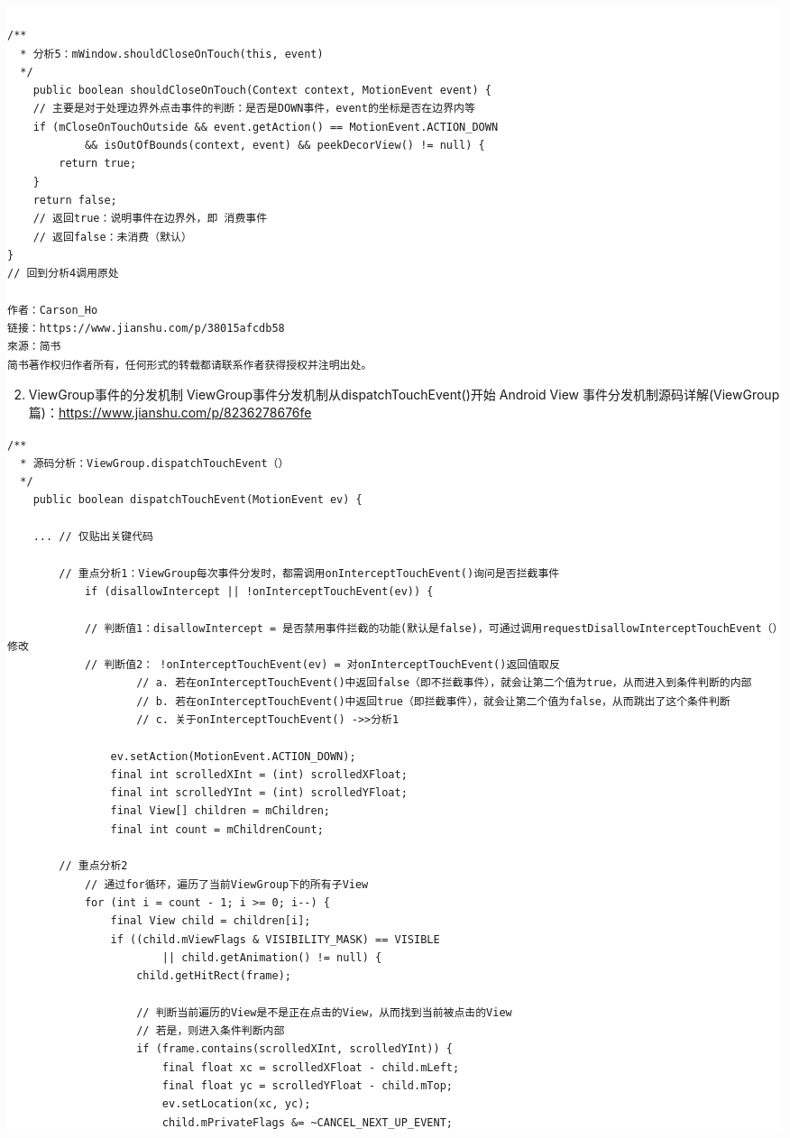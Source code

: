```

/**
  * 分析5：mWindow.shouldCloseOnTouch(this, event)
  */
    public boolean shouldCloseOnTouch(Context context, MotionEvent event) {
    // 主要是对于处理边界外点击事件的判断：是否是DOWN事件，event的坐标是否在边界内等
    if (mCloseOnTouchOutside && event.getAction() == MotionEvent.ACTION_DOWN
            && isOutOfBounds(context, event) && peekDecorView() != null) {
        return true;
    }
    return false;
    // 返回true：说明事件在边界外，即 消费事件
    // 返回false：未消费（默认）
}
// 回到分析4调用原处

作者：Carson_Ho
链接：https://www.jianshu.com/p/38015afcdb58
來源：简书
简书著作权归作者所有，任何形式的转载都请联系作者获得授权并注明出处。
```
2. ViewGroup事件的分发机制
ViewGroup事件分发机制从dispatchTouchEvent()开始
Android View 事件分发机制源码详解(ViewGroup篇)：https://www.jianshu.com/p/8236278676fe

```
/**
  * 源码分析：ViewGroup.dispatchTouchEvent（）
  */ 
    public boolean dispatchTouchEvent(MotionEvent ev) { 

    ... // 仅贴出关键代码

        // 重点分析1：ViewGroup每次事件分发时，都需调用onInterceptTouchEvent()询问是否拦截事件
            if (disallowIntercept || !onInterceptTouchEvent(ev)) {  

            // 判断值1：disallowIntercept = 是否禁用事件拦截的功能(默认是false)，可通过调用requestDisallowInterceptTouchEvent（）修改
            // 判断值2： !onInterceptTouchEvent(ev) = 对onInterceptTouchEvent()返回值取反
                    // a. 若在onInterceptTouchEvent()中返回false（即不拦截事件），就会让第二个值为true，从而进入到条件判断的内部
                    // b. 若在onInterceptTouchEvent()中返回true（即拦截事件），就会让第二个值为false，从而跳出了这个条件判断
                    // c. 关于onInterceptTouchEvent() ->>分析1

                ev.setAction(MotionEvent.ACTION_DOWN);  
                final int scrolledXInt = (int) scrolledXFloat;  
                final int scrolledYInt = (int) scrolledYFloat;  
                final View[] children = mChildren;  
                final int count = mChildrenCount;  

        // 重点分析2
            // 通过for循环，遍历了当前ViewGroup下的所有子View
            for (int i = count - 1; i >= 0; i--) {  
                final View child = children[i];  
                if ((child.mViewFlags & VISIBILITY_MASK) == VISIBLE  
                        || child.getAnimation() != null) {  
                    child.getHitRect(frame);  

                    // 判断当前遍历的View是不是正在点击的View，从而找到当前被点击的View
                    // 若是，则进入条件判断内部
                    if (frame.contains(scrolledXInt, scrolledYInt)) {  
                        final float xc = scrolledXFloat - child.mLeft;  
                        final float yc = scrolledYFloat - child.mTop;  
                        ev.setLocation(xc, yc);  
                        child.mPrivateFlags &= ~CANCEL_NEXT_UP_EVENT;  
```